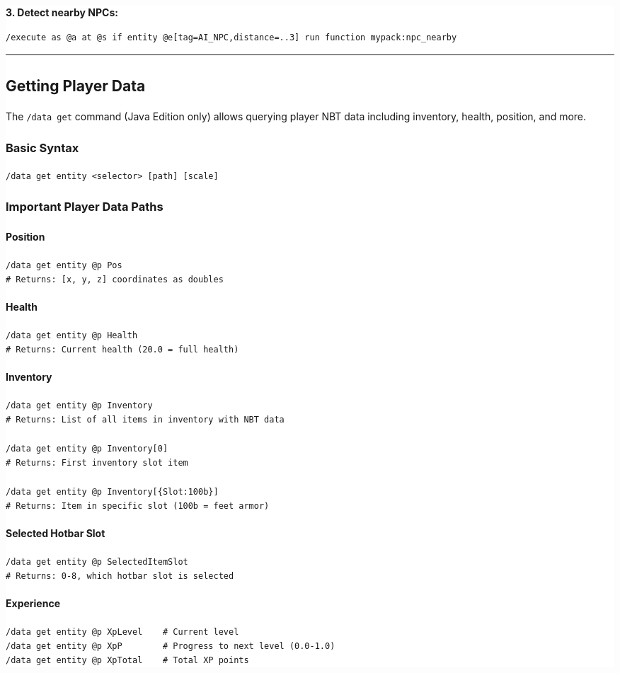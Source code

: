 **3. Detect nearby NPCs:**
```
/execute as @a at @s if entity @e[tag=AI_NPC,distance=..3] run function mypack:npc_nearby
```

---

## Getting Player Data

The `/data get` command (Java Edition only) allows querying player NBT data including inventory, health, position, and more.

### Basic Syntax
```
/data get entity <selector> [path] [scale]
```

### Important Player Data Paths

#### Position
```
/data get entity @p Pos
# Returns: [x, y, z] coordinates as doubles
```

#### Health
```
/data get entity @p Health
# Returns: Current health (20.0 = full health)
```

#### Inventory
```
/data get entity @p Inventory
# Returns: List of all items in inventory with NBT data

/data get entity @p Inventory[0]
# Returns: First inventory slot item

/data get entity @p Inventory[{Slot:100b}]
# Returns: Item in specific slot (100b = feet armor)
```

#### Selected Hotbar Slot
```
/data get entity @p SelectedItemSlot
# Returns: 0-8, which hotbar slot is selected
```

#### Experience
```
/data get entity @p XpLevel    # Current level
/data get entity @p XpP        # Progress to next level (0.0-1.0)
/data get entity @p XpTotal    # Total XP points
```
